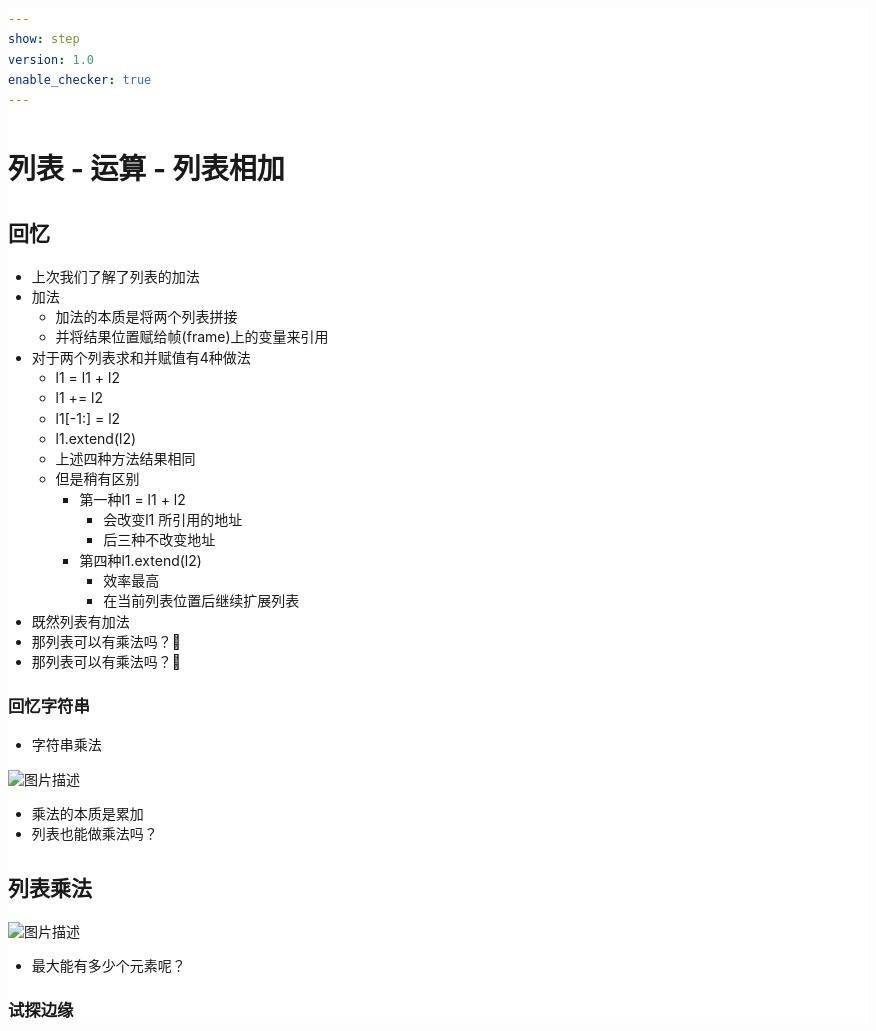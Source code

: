 ```yaml
---
show: step
version: 1.0
enable_checker: true
---
```


# 列表 - 运算 - 列表相加

## 回忆

- 上次我们了解了列表的加法
- 加法
  - 加法的本质是将两个列表拼接
  - 并将结果位置赋给帧(frame)上的变量来引用
- 对于两个列表求和并赋值有4种做法
	- l1 = l1 + l2 
	- l1 += l2
	- l1[-1:] = l2
	- l1.extend(l2)
	- 上述四种方法结果相同
	- 但是稍有区别
		- 第一种l1 = l1 + l2 
			- 会改变l1 所引用的地址
			- 后三种不改变地址
		- 第四种l1.extend(l2)
			- 效率最高
			- 在当前列表位置后继续扩展列表
- 既然列表有加法
- 那列表可以有乘法吗？🤔
- 那列表可以有乘法吗？🤔

### 回忆字符串

- 字符串乘法

![图片描述](https://doc.shiyanlou.com/courses/uid1190679-20221123-1669173148402)

- 乘法的本质是累加
- 列表也能做乘法吗？

## 列表乘法

![图片描述](https://doc.shiyanlou.com/courses/uid1190679-20221123-1669173184760)

- 最大能有多少个元素呢？

### 试探边缘
